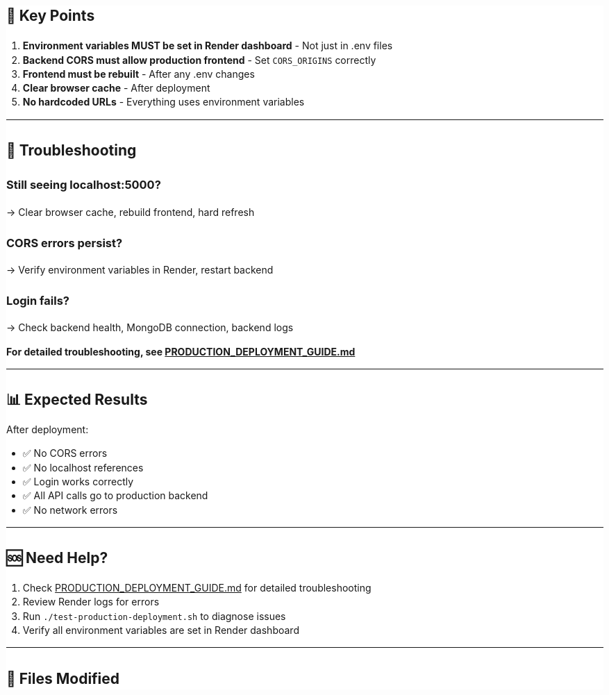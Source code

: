 
## 🎯 Key Points

1. **Environment variables MUST be set in Render dashboard** - Not just in .env files
2. **Backend CORS must allow production frontend** - Set `CORS_ORIGINS` correctly
3. **Frontend must be rebuilt** - After any .env changes
4. **Clear browser cache** - After deployment
5. **No hardcoded URLs** - Everything uses environment variables

---

## 🔧 Troubleshooting

### Still seeing localhost:5000?
→ Clear browser cache, rebuild frontend, hard refresh

### CORS errors persist?
→ Verify environment variables in Render, restart backend

### Login fails?
→ Check backend health, MongoDB connection, backend logs

**For detailed troubleshooting, see [PRODUCTION_DEPLOYMENT_GUIDE.md](PRODUCTION_DEPLOYMENT_GUIDE.md)**

---

## 📊 Expected Results

After deployment:
- ✅ No CORS errors
- ✅ No localhost references
- ✅ Login works correctly
- ✅ All API calls go to production backend
- ✅ No network errors

---

## 🆘 Need Help?

1. Check [PRODUCTION_DEPLOYMENT_GUIDE.md](PRODUCTION_DEPLOYMENT_GUIDE.md) for detailed troubleshooting
2. Review Render logs for errors
3. Run `./test-production-deployment.sh` to diagnose issues
4. Verify all environment variables are set in Render dashboard

---

## 📁 Files Modified
